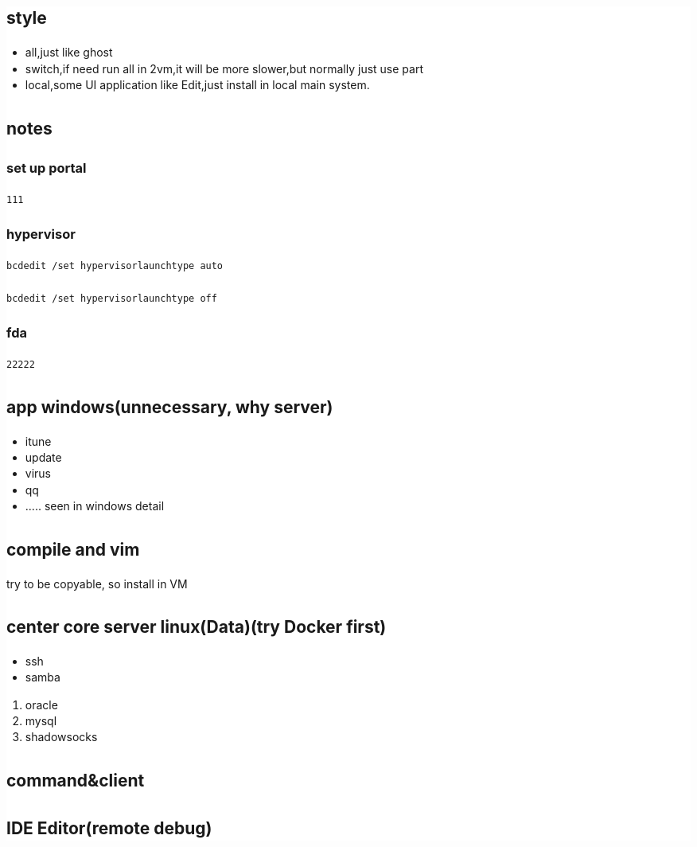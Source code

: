 
## style
- all,just like ghost
- switch,if need run all in 2vm,it will be more slower,but normally just use part
- local,some UI application like Edit,just install in local main system.

## notes

### set up portal
```
111
```

### hypervisor
```
bcdedit /set hypervisorlaunchtype auto

bcdedit /set hypervisorlaunchtype off
```

### fda
```
22222
```

## app windows(unnecessary, why server)
- itune
- update
- virus
- qq
- ..... seen in windows detail

## compile and vim

try to be copyable, so install in VM

## center core server linux(Data)(try Docker first)

- ssh
- samba

1. oracle
2. mysql
2. shadowsocks

## command&client

## IDE Editor(remote debug)
